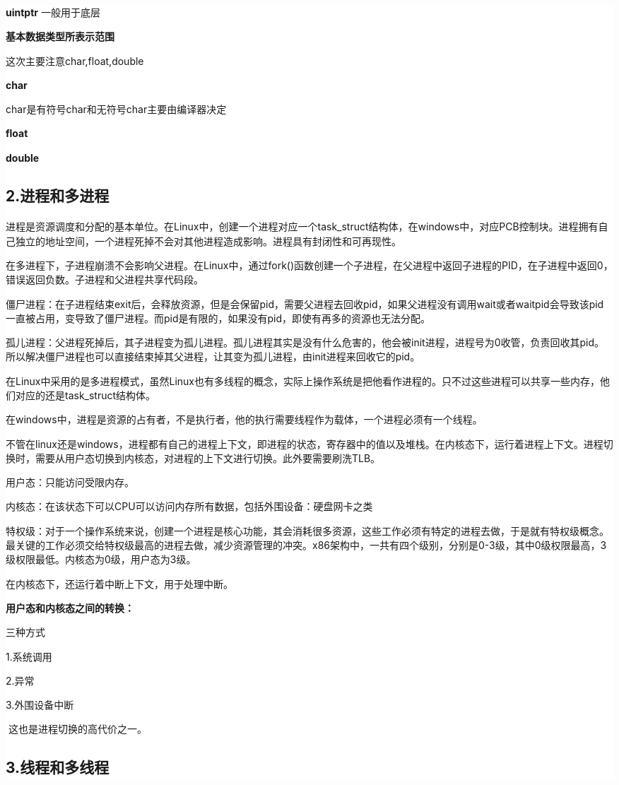 **uintptr** 一般用于底层



**基本数据类型所表示范围**

这次主要注意char,float,double

**char**

char是有符号char和无符号char主要由编译器决定

**float**

**double**



## 2.进程和多进程

​	进程是资源调度和分配的基本单位。在Linux中，创建一个进程对应一个task_struct结构体，在windows中，对应PCB控制块。进程拥有自己独立的地址空间，一个进程死掉不会对其他进程造成影响。进程具有封闭性和可再现性。

​	在多进程下，子进程崩溃不会影响父进程。在Linux中，通过fork()函数创建一个子进程，在父进程中返回子进程的PID，在子进程中返回0，错误返回负数。子进程和父进程共享代码段。

​	僵尸进程：在子进程结束exit后，会释放资源，但是会保留pid，需要父进程去回收pid，如果父进程没有调用wait或者waitpid会导致该pid一直被占用，变导致了僵尸进程。而pid是有限的，如果没有pid，即使有再多的资源也无法分配。

​	孤儿进程：父进程死掉后，其子进程变为孤儿进程。孤儿进程其实是没有什么危害的，他会被init进程，进程号为0收管，负责回收其pid。所以解决僵尸进程也可以直接结束掉其父进程，让其变为孤儿进程，由init进程来回收它的pid。

​	在Linux中采用的是多进程模式，虽然Linux也有多线程的概念，实际上操作系统是把他看作进程的。只不过这些进程可以共享一些内存，他们对应的还是task_struct结构体。

​	在windows中，进程是资源的占有者，不是执行者，他的执行需要线程作为载体，一个进程必须有一个线程。

​	不管在linux还是windows，进程都有自己的进程上下文，即进程的状态，寄存器中的值以及堆栈。在内核态下，运行着进程上下文。进程切换时，需要从用户态切换到内核态，对进程的上下文进行切换。此外要需要刷洗TLB。

用户态：只能访问受限内存。

内核态：在该状态下可以CPU可以访问内存所有数据，包括外围设备：硬盘网卡之类

特权级：对于一个操作系统来说，创建一个进程是核心功能，其会消耗很多资源，这些工作必须有特定的进程去做，于是就有特权级概念。最关键的工作必须交给特权级最高的进程去做，减少资源管理的冲突。x86架构中，一共有四个级别，分别是0-3级，其中0级权限最高，3级权限最低。内核态为0级，用户态为3级。

在内核态下，还运行着中断上下文，用于处理中断。

**用户态和内核态之间的转换：**

三种方式

1.系统调用

2.异常

3.外围设备中断

​	这也是进程切换的高代价之一。



## 3.线程和多线程
